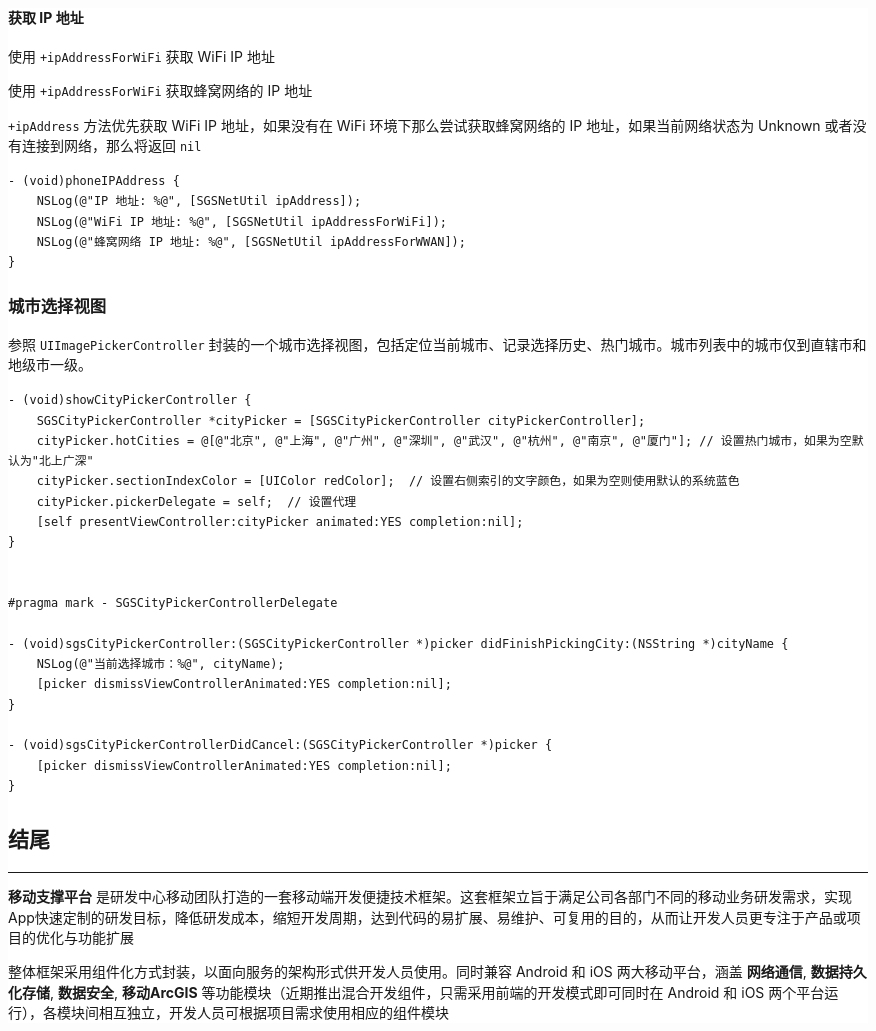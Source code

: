 #### 获取 IP 地址

使用 `+ipAddressForWiFi` 获取 WiFi IP 地址

使用 `+ipAddressForWiFi` 获取蜂窝网络的 IP 地址

`+ipAddress` 方法优先获取 WiFi IP 地址，如果没有在 WiFi 环境下那么尝试获取蜂窝网络的 IP 地址，如果当前网络状态为 Unknown 或者没有连接到网络，那么将返回 `nil`

```
- (void)phoneIPAddress {
	NSLog(@"IP 地址: %@", [SGSNetUtil ipAddress]);
	NSLog(@"WiFi IP 地址: %@", [SGSNetUtil ipAddressForWiFi]);
	NSLog(@"蜂窝网络 IP 地址: %@", [SGSNetUtil ipAddressForWWAN]);
}
```


### 城市选择视图

参照 `UIImagePickerController` 封装的一个城市选择视图，包括定位当前城市、记录选择历史、热门城市。城市列表中的城市仅到直辖市和地级市一级。

```
- (void)showCityPickerController {
    SGSCityPickerController *cityPicker = [SGSCityPickerController cityPickerController];
    cityPicker.hotCities = @[@"北京", @"上海", @"广州", @"深圳", @"武汉", @"杭州", @"南京", @"厦门"]; // 设置热门城市，如果为空默认为"北上广深"
    cityPicker.sectionIndexColor = [UIColor redColor];  // 设置右侧索引的文字颜色，如果为空则使用默认的系统蓝色
    cityPicker.pickerDelegate = self;  // 设置代理
    [self presentViewController:cityPicker animated:YES completion:nil];
}


#pragma mark - SGSCityPickerControllerDelegate

- (void)sgsCityPickerController:(SGSCityPickerController *)picker didFinishPickingCity:(NSString *)cityName {
    NSLog(@"当前选择城市：%@", cityName);
    [picker dismissViewControllerAnimated:YES completion:nil];
}

- (void)sgsCityPickerControllerDidCancel:(SGSCityPickerController *)picker {
    [picker dismissViewControllerAnimated:YES completion:nil];
}
```


## 结尾
------
**移动支撑平台** 是研发中心移动团队打造的一套移动端开发便捷技术框架。这套框架立旨于满足公司各部门不同的移动业务研发需求，实现App快速定制的研发目标，降低研发成本，缩短开发周期，达到代码的易扩展、易维护、可复用的目的，从而让开发人员更专注于产品或项目的优化与功能扩展

整体框架采用组件化方式封装，以面向服务的架构形式供开发人员使用。同时兼容 Android 和 iOS 两大移动平台，涵盖 **网络通信**, **数据持久化存储**, **数据安全**, **移动ArcGIS** 等功能模块（近期推出混合开发组件，只需采用前端的开发模式即可同时在 Android 和 iOS 两个平台运行），各模块间相互独立，开发人员可根据项目需求使用相应的组件模块
